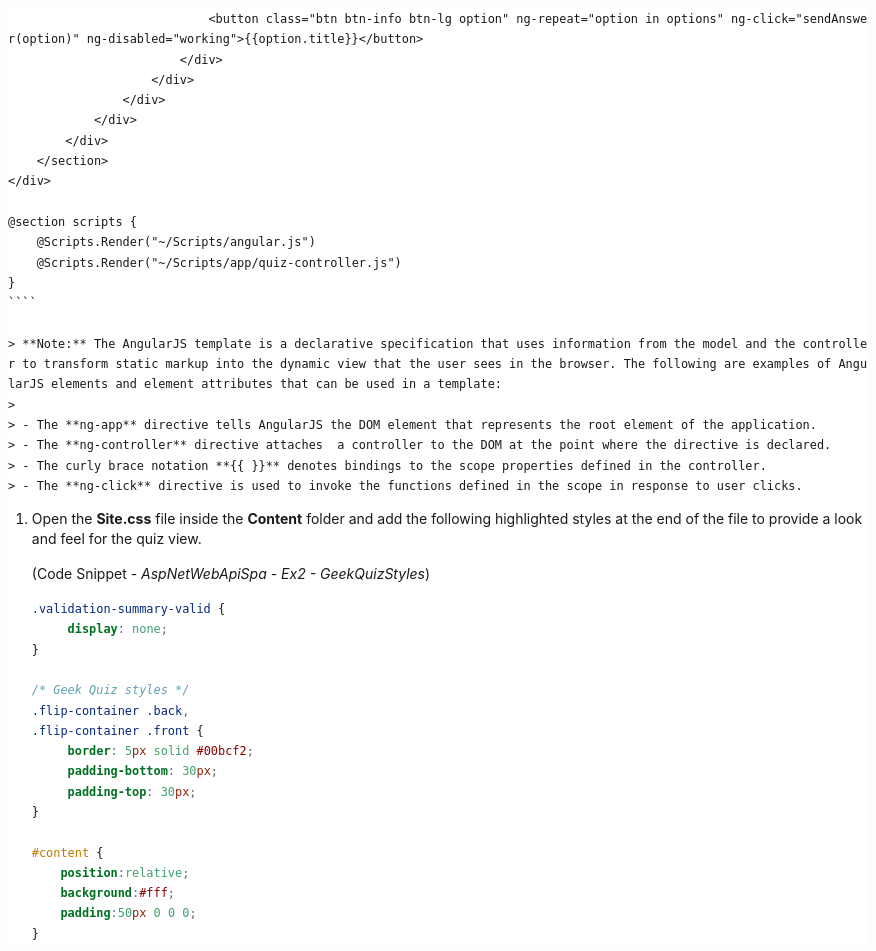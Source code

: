 								<button class="btn btn-info btn-lg option" ng-repeat="option in options" ng-click="sendAnswer(option)" ng-disabled="working">{{option.title}}</button>
							</div>
						</div>
					</div>
				</div>
			</div>
		</section>
	</div>

	@section scripts {
		@Scripts.Render("~/Scripts/angular.js")
		@Scripts.Render("~/Scripts/app/quiz-controller.js")
	}
	````

	> **Note:** The AngularJS template is a declarative specification that uses information from the model and the controller to transform static markup into the dynamic view that the user sees in the browser. The following are examples of AngularJS elements and element attributes that can be used in a template:
	>
	> - The **ng-app** directive tells AngularJS the DOM element that represents the root element of the application. 
	> - The **ng-controller** directive attaches  a controller to the DOM at the point where the directive is declared.
	> - The curly brace notation **{{ }}** denotes bindings to the scope properties defined in the controller.
	> - The **ng-click** directive is used to invoke the functions defined in the scope in response to user clicks.

1. Open the **Site.css** file inside the **Content** folder and add the following highlighted styles at the end of the file to provide a look and feel for the quiz view.

	(Code Snippet - _AspNetWebApiSpa - Ex2 - GeekQuizStyles_)
	<!--mark:5-42-->
	````CSS
	.validation-summary-valid {
		 display: none;
	}

	/* Geek Quiz styles */
	.flip-container .back,
	.flip-container .front {
		 border: 5px solid #00bcf2;
		 padding-bottom: 30px;
		 padding-top: 30px;
	}

	#content {
		position:relative;
		background:#fff;
		padding:50px 0 0 0;
	}
